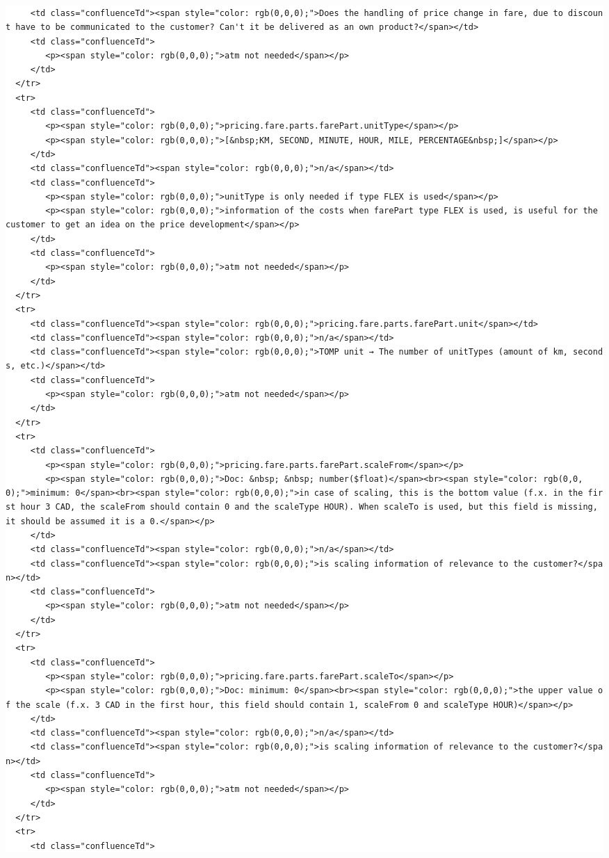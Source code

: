          <td class="confluenceTd"><span style="color: rgb(0,0,0);">Does the handling of price change in fare, due to discount have to be communicated to the customer? Can't it be delivered as an own product?</span></td>
         <td class="confluenceTd">
            <p><span style="color: rgb(0,0,0);">atm not needed</span></p>
         </td>
      </tr>
      <tr>
         <td class="confluenceTd">
            <p><span style="color: rgb(0,0,0);">pricing.fare.parts.farePart.unitType</span></p>
            <p><span style="color: rgb(0,0,0);">[&nbsp;KM, SECOND, MINUTE, HOUR, MILE, PERCENTAGE&nbsp;]</span></p>
         </td>
         <td class="confluenceTd"><span style="color: rgb(0,0,0);">n/a</span></td>
         <td class="confluenceTd">
            <p><span style="color: rgb(0,0,0);">unitType is only needed if type FLEX is used</span></p>
            <p><span style="color: rgb(0,0,0);">information of the costs when farePart type FLEX is used, is useful for the customer to get an idea on the price development</span></p>
         </td>
         <td class="confluenceTd">
            <p><span style="color: rgb(0,0,0);">atm not needed</span></p>
         </td>
      </tr>
      <tr>
         <td class="confluenceTd"><span style="color: rgb(0,0,0);">pricing.fare.parts.farePart.unit</span></td>
         <td class="confluenceTd"><span style="color: rgb(0,0,0);">n/a</span></td>
         <td class="confluenceTd"><span style="color: rgb(0,0,0);">TOMP unit → The number of unitTypes (amount of km, seconds, etc.)</span></td>
         <td class="confluenceTd">
            <p><span style="color: rgb(0,0,0);">atm not needed</span></p>
         </td>
      </tr>
      <tr>
         <td class="confluenceTd">
            <p><span style="color: rgb(0,0,0);">pricing.fare.parts.farePart.scaleFrom</span></p>
            <p><span style="color: rgb(0,0,0);">Doc: &nbsp; &nbsp; number($float)</span><br><span style="color: rgb(0,0,0);">minimum: 0</span><br><span style="color: rgb(0,0,0);">in case of scaling, this is the bottom value (f.x. in the first hour 3 CAD, the scaleFrom should contain 0 and the scaleType HOUR). When scaleTo is used, but this field is missing, it should be assumed it is a 0.</span></p>
         </td>
         <td class="confluenceTd"><span style="color: rgb(0,0,0);">n/a</span></td>
         <td class="confluenceTd"><span style="color: rgb(0,0,0);">is scaling information of relevance to the customer?</span></td>
         <td class="confluenceTd">
            <p><span style="color: rgb(0,0,0);">atm not needed</span></p>
         </td>
      </tr>
      <tr>
         <td class="confluenceTd">
            <p><span style="color: rgb(0,0,0);">pricing.fare.parts.farePart.scaleTo</span></p>
            <p><span style="color: rgb(0,0,0);">Doc: minimum: 0</span><br><span style="color: rgb(0,0,0);">the upper value of the scale (f.x. 3 CAD in the first hour, this field should contain 1, scaleFrom 0 and scaleType HOUR)</span></p>
         </td>
         <td class="confluenceTd"><span style="color: rgb(0,0,0);">n/a</span></td>
         <td class="confluenceTd"><span style="color: rgb(0,0,0);">is scaling information of relevance to the customer?</span></td>
         <td class="confluenceTd">
            <p><span style="color: rgb(0,0,0);">atm not needed</span></p>
         </td>
      </tr>
      <tr>
         <td class="confluenceTd">